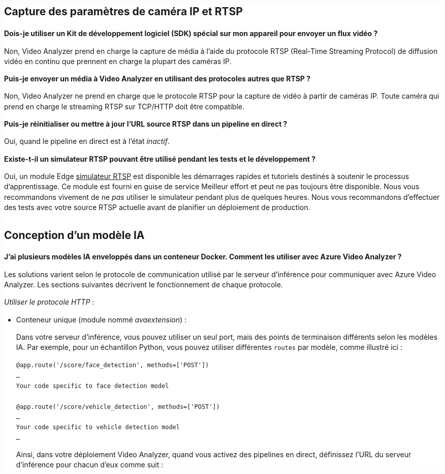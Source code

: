 ## <a name="capture-from-ip-camera-and-rtsp-settings"></a>Capture des paramètres de caméra IP et RTSP

**Dois-je utiliser un Kit de développement logiciel (SDK) spécial sur mon appareil pour envoyer un flux vidéo ?**

Non, Video Analyzer prend en charge la capture de média à l’aide du protocole RTSP (Real-Time Streaming Protocol) de diffusion vidéo en continu que prennent en charge la plupart des caméras IP.

**Puis-je envoyer un média à Video Analyzer en utilisant des protocoles autres que RTSP ?**

Non, Video Analyzer ne prend en charge que le protocole RTSP pour la capture de vidéo à partir de caméras IP. Toute caméra qui prend en charge le streaming RTSP sur TCP/HTTP doit être compatible. 

**Puis-je réinitialiser ou mettre à jour l’URL source RTSP dans un pipeline en direct ?**

Oui, quand le pipeline en direct est à l’état *inactif*.  

**Existe-t-il un simulateur RTSP pouvant être utilisé pendant les tests et le développement ?**

Oui, un module Edge [simulateur RTSP]() est disponible les démarrages rapides et tutoriels destinés à soutenir le processus d’apprentissage. Ce module est fourni en guise de service Meilleur effort et peut ne pas toujours être disponible. Nous vous recommandons vivement de ne *pas* utiliser le simulateur pendant plus de quelques heures. Nous vous recommandons d’effectuer des tests avec votre source RTSP actuelle avant de planifier un déploiement de production.

## <a name="design-your-ai-model"></a>Conception d’un modèle IA 

**J’ai plusieurs modèles IA enveloppés dans un conteneur Docker. Comment les utiliser avec Azure Video Analyzer ?** 

Les solutions varient selon le protocole de communication utilisé par le serveur d’inférence pour communiquer avec Azure Video Analyzer. Les sections suivantes décrivent le fonctionnement de chaque protocole.

*Utiliser le protocole HTTP* :

* Conteneur unique (module nommé *avaextension*) :  

   Dans votre serveur d’inférence, vous pouvez utiliser un seul port, mais des points de terminaison différents selon les modèles IA. Par exemple, pour un échantillon Python, vous pouvez utiliser différentes `routes` par modèle, comme illustré ici : 

   ```
   @app.route('/score/face_detection', methods=['POST']) 
   … 
   Your code specific to face detection model

   @app.route('/score/vehicle_detection', methods=['POST']) 
   … 
   Your code specific to vehicle detection model 
   … 
   ```

   Ainsi, dans votre déploiement Video Analyzer, quand vous activez des pipelines en direct, définissez l’URL du serveur d’inférence pour chacun d’eux comme suit : 
